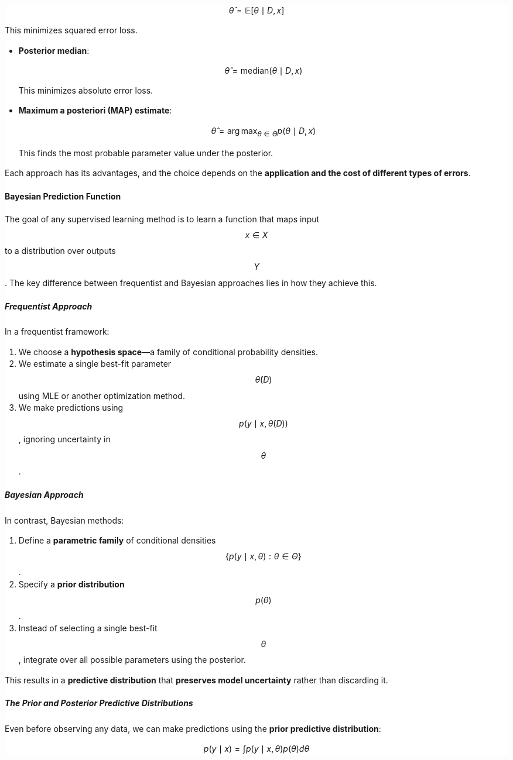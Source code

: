   $$
  \hat{\theta} = \mathbb{E}[\theta \mid D, x]
  $$

  This minimizes squared error loss.  
- **Posterior median**:  
  
  $$
  \hat{\theta} = \text{median}(\theta \mid D, x)
  $$

  This minimizes absolute error loss.  
- **Maximum a posteriori (MAP) estimate**:  
  
  $$
  \hat{\theta} = \arg\max_{\theta \in \Theta} p(\theta \mid D, x)
  $$

  This finds the most probable parameter value under the posterior.  

Each approach has its advantages, and the choice depends on the **application and the cost of different types of errors**.  

#### **Bayesian Prediction Function**  

The goal of any supervised learning method is to learn a function that maps input $$ x \in X $$ to a distribution over outputs $$ Y $$. The key difference between frequentist and Bayesian approaches lies in how they achieve this.  

##### **Frequentist Approach**  

In a frequentist framework:  

1. We choose a **hypothesis space**—a family of conditional probability densities.  
2. We estimate a single best-fit parameter $$ \hat{\theta}(D) $$ using MLE or another optimization method.  
3. We make predictions using $$ p(y \mid x, \hat{\theta}(D)) $$, ignoring uncertainty in $$ \theta $$.  

##### **Bayesian Approach**  

In contrast, Bayesian methods:  

1. Define a **parametric family** of conditional densities $$ \{ p(y \mid x, \theta) : \theta \in \Theta \} $$.  
2. Specify a **prior distribution** $$ p(\theta) $$.  
3. Instead of selecting a single best-fit $$ \theta $$, integrate over all possible parameters using the posterior.  

This results in a **predictive distribution** that **preserves model uncertainty** rather than discarding it.  

##### **The Prior and Posterior Predictive Distributions**  

Even before observing any data, we can make predictions using the **prior predictive distribution**:  

$$
p(y \mid x) = \int p(y \mid x, \theta) p(\theta) d\theta
$$
